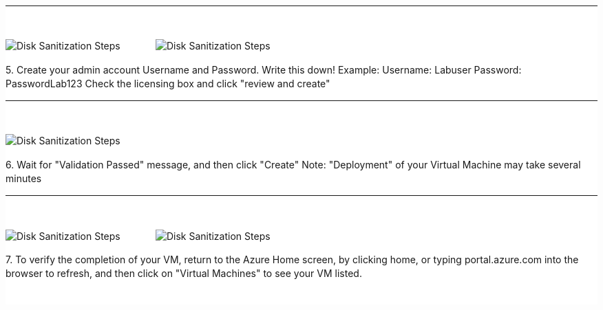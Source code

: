 </p><hr>

<br />

<p>
<img src="https://i.imgur.com/U0H9gSm.png" height="40%" width="40%" alt="Disk Sanitization Steps"/>  &nbsp;  &nbsp; &nbsp;  &nbsp;  &nbsp; &nbsp;     <img src="https://i.imgur.com/9StekB9.png" height="40%" width="40%" alt="Disk Sanitization Steps"/>
</p>
<p>
5. Create your admin account Username and Password. Write this down!
Example:
Username: Labuser
Password: PasswordLab123
Check the licensing box and click "review and create" 

</p><hr>

<br />

<p>
<img src="https://i.imgur.com/w6TpVdx.png" height="80%" width="80%" alt="Disk Sanitization Steps"/>
</p>
<p>
6. Wait for "Validation Passed" message, and then click "Create"
Note: "Deployment" of your Virtual Machine may take several minutes
</p><hr>

<br />

<p>
<img src="https://i.imgur.com/EhAiYqW.png" height="40%" width="40%" alt="Disk Sanitization Steps"/>  &nbsp;  &nbsp; &nbsp;  &nbsp;  &nbsp; &nbsp;     <img src="https://i.imgur.com/FdIZbVV.png" height="40%" width="40%" alt="Disk Sanitization Steps"/>
</p>
<p>
7. To verify the completion of your VM, return to the Azure Home screen, by clicking home, or typing portal.azure.com into the browser to refresh, and then click on "Virtual Machines" to see your VM listed. 
</p>

<br />
